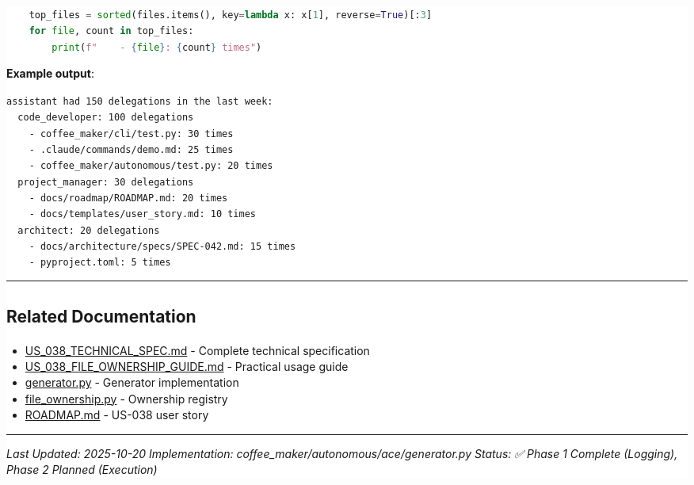 ```python
    top_files = sorted(files.items(), key=lambda x: x[1], reverse=True)[:3]
    for file, count in top_files:
        print(f"    - {file}: {count} times")
```

**Example output**:
```
assistant had 150 delegations in the last week:
  code_developer: 100 delegations
    - coffee_maker/cli/test.py: 30 times
    - .claude/commands/demo.md: 25 times
    - coffee_maker/autonomous/test.py: 20 times
  project_manager: 30 delegations
    - docs/roadmap/ROADMAP.md: 20 times
    - docs/templates/user_story.md: 10 times
  architect: 20 delegations
    - docs/architecture/specs/SPEC-042.md: 15 times
    - pyproject.toml: 5 times
```

---

## Related Documentation

- [US_038_TECHNICAL_SPEC.md](architecture/user_stories/US_038_TECHNICAL_SPEC.md) - Complete technical specification
- [US_038_FILE_OWNERSHIP_GUIDE.md](US_038_FILE_OWNERSHIP_GUIDE.md) - Practical usage guide
- [generator.py](../coffee_maker/autonomous/ace/generator.py) - Generator implementation
- [file_ownership.py](../coffee_maker/autonomous/ace/file_ownership.py) - Ownership registry
- [ROADMAP.md](roadmap/ROADMAP.md) - US-038 user story

---

*Last Updated: 2025-10-20*
*Implementation: coffee_maker/autonomous/ace/generator.py*
*Status: ✅ Phase 1 Complete (Logging), Phase 2 Planned (Execution)*
